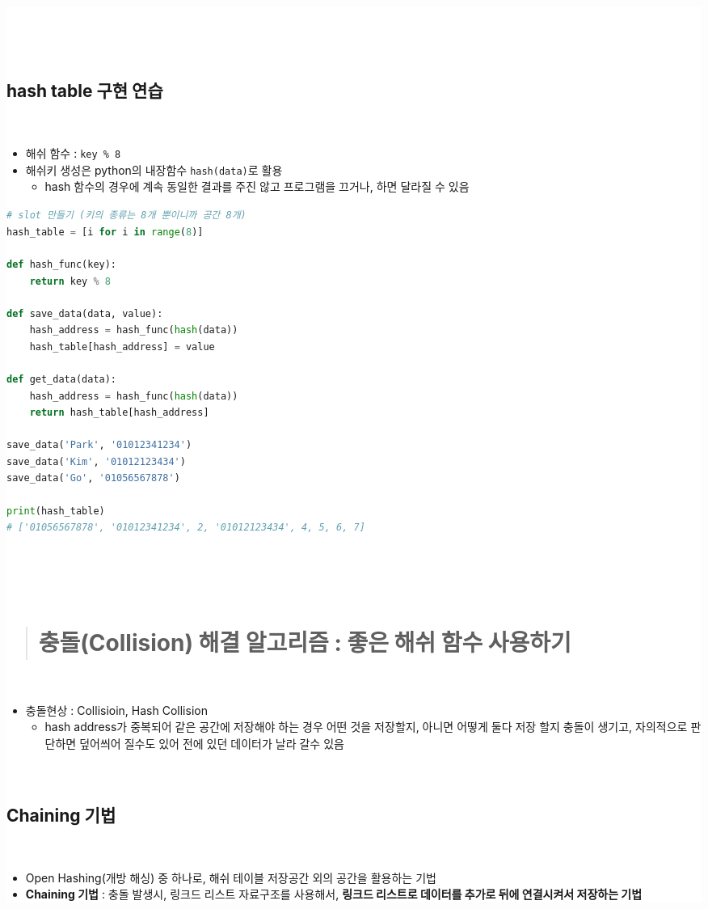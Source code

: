 
<br/>
<br/>
<br/>

## hash table 구현 연습

<br/>

- 해쉬 함수 : `key % 8`
- 해쉬키 생성은 python의 내장함수 `hash(data)`로 활용
  - hash 함수의 경우에 계속 동일한 결과를 주진 않고 프로그램을 끄거나, 하면 달라질 수 있음

```python
# slot 만들기 (키의 종류는 8개 뿐이니까 공간 8개)
hash_table = [i for i in range(8)]

def hash_func(key):
    return key % 8

def save_data(data, value):
    hash_address = hash_func(hash(data))
    hash_table[hash_address] = value

def get_data(data):
    hash_address = hash_func(hash(data))
    return hash_table[hash_address]

save_data('Park', '01012341234')
save_data('Kim', '01012123434')
save_data('Go', '01056567878')

print(hash_table)
# ['01056567878', '01012341234', 2, '01012123434', 4, 5, 6, 7]
```

<br/>
<br/>
<br/>

> # 충돌(Collision) 해결 알고리즘 : 좋은 해쉬 함수 사용하기

<br/>

- 충돌현상 : Collisioin, Hash Collision
  - hash address가 중복되어 같은 공간에 저장해야 하는 경우 어떤 것을 저장할지, 아니면 어떻게 둘다 저장 할지 충돌이 생기고, 자의적으로 판단하면 덮어씌어 질수도 있어 전에 있던 데이터가 날라 갈수 있음

<br/>

## Chaining 기법

<br/>

- Open Hashing(개방 해싱) 중 하나로, 해쉬 테이블 저장공간 외의 공간을 활용하는 기법
- **Chaining 기법** : 충돌 발생시, 링크드 리스트 자료구조를 사용해서, **링크드 리스트로 데이터를 추가로 뒤에 연결시켜서 저장하는 기법**
